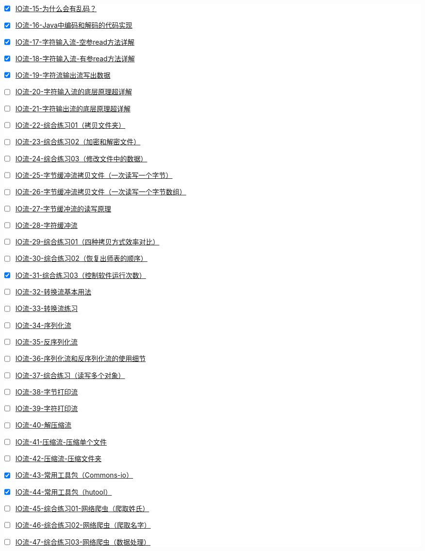 - [x] [IO流-15-为什么会有乱码？](https://www.bilibili.com/video/BV1yW4y1Y7Ms?p=88)

- [x] [IO流-16-Java中编码和解码的代码实现](https://www.bilibili.com/video/BV1yW4y1Y7Ms?p=89)

- [x] [IO流-17-字符输入流-空参read方法详解](https://www.bilibili.com/video/BV1yW4y1Y7Ms?p=90)

- [x] [IO流-18-字符输入流-有参read方法详解](https://www.bilibili.com/video/BV1yW4y1Y7Ms?p=91)

- [x] [IO流-19-字符流输出流写出数据](https://www.bilibili.com/video/BV1yW4y1Y7Ms?p=92)

- [ ] [IO流-20-字符输入流的底层原理超详解](https://www.bilibili.com/video/BV1yW4y1Y7Ms?p=93)

- [ ] [IO流-21-字符输出流的底层原理超详解](https://www.bilibili.com/video/BV1yW4y1Y7Ms?p=94)

- [ ] [IO流-22-综合练习01（拷贝文件夹）](https://www.bilibili.com/video/BV1yW4y1Y7Ms?p=95)

- [ ] [IO流-23-综合练习02（加密和解密文件）](https://www.bilibili.com/video/BV1yW4y1Y7Ms?p=96)

- [ ] [IO流-24-综合练习03（修改文件中的数据）](https://www.bilibili.com/video/BV1yW4y1Y7Ms?p=97)

- [ ] [IO流-25-字节缓冲流拷贝文件（一次读写一个字节）](https://www.bilibili.com/video/BV1yW4y1Y7Ms?p=98)

- [ ] [IO流-26-字节缓冲流拷贝文件（一次读写一个字节数组）](https://www.bilibili.com/video/BV1yW4y1Y7Ms?p=99)

- [ ] [IO流-27-字节缓冲流的读写原理](https://www.bilibili.com/video/BV1yW4y1Y7Ms?p=100)

- [ ] [IO流-28-字符缓冲流](https://www.bilibili.com/video/BV1yW4y1Y7Ms?p=101)

- [ ] [IO流-29-综合练习01（四种拷贝方式效率对比）](https://www.bilibili.com/video/BV1yW4y1Y7Ms?p=102)

- [ ] [IO流-30-综合练习02（恢复出师表的顺序）](https://www.bilibili.com/video/BV1yW4y1Y7Ms?p=103)

- [x] [IO流-31-综合练习03（控制软件运行次数）](https://www.bilibili.com/video/BV1yW4y1Y7Ms?p=104)

- [ ] [IO流-32-转换流基本用法](https://www.bilibili.com/video/BV1yW4y1Y7Ms?p=105)

- [ ] [IO流-33-转换流练习](https://www.bilibili.com/video/BV1yW4y1Y7Ms?p=106)

- [ ] [IO流-34-序列化流](https://www.bilibili.com/video/BV1yW4y1Y7Ms?p=107)

- [ ] [IO流-35-反序列化流](https://www.bilibili.com/video/BV1yW4y1Y7Ms?p=108)

- [ ] [IO流-36-序列化流和反序列化流的使用细节](https://www.bilibili.com/video/BV1yW4y1Y7Ms?p=109)

- [ ] [IO流-37-综合练习（读写多个对象）](https://www.bilibili.com/video/BV1yW4y1Y7Ms?p=110)

- [ ] [IO流-38-字节打印流](https://www.bilibili.com/video/BV1yW4y1Y7Ms?p=111)

- [ ] [IO流-39-字符打印流](https://www.bilibili.com/video/BV1yW4y1Y7Ms?p=112)

- [ ] [IO流-40-解压缩流](https://www.bilibili.com/video/BV1yW4y1Y7Ms?p=113)

- [ ] [IO流-41-压缩流-压缩单个文件](https://www.bilibili.com/video/BV1yW4y1Y7Ms?p=114)

- [ ] [IO流-42-压缩流-压缩文件夹](https://www.bilibili.com/video/BV1yW4y1Y7Ms?p=115)

- [x] [IO流-43-常用工具包（Commons-io）](https://www.bilibili.com/video/BV1yW4y1Y7Ms?p=116)

- [x] [IO流-44-常用工具包（hutool）](https://www.bilibili.com/video/BV1yW4y1Y7Ms?p=117)

- [ ] [IO流-45-综合练习01-网络爬虫（爬取姓氏）](https://www.bilibili.com/video/BV1yW4y1Y7Ms?p=118)

- [ ] [IO流-46-综合练习02-网络爬虫（爬取名字）](https://www.bilibili.com/video/BV1yW4y1Y7Ms?p=119)

- [ ] [IO流-47-综合练习03-网络爬虫（数据处理）](https://www.bilibili.com/video/BV1yW4y1Y7Ms?p=120)
